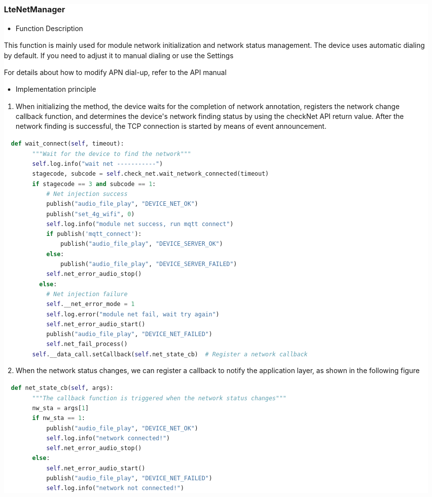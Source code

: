 
### LteNetManager

- Function Description

This function is mainly used for module network initialization and network status management. The device uses automatic dialing by default. If you need to adjust it to manual dialing or use the Settings

For details about how to modify APN dial-up, refer to the API manual

- Implementation principle

1. When initializing the method, the device waits for the completion of network annotation, registers the network change callback function, and determines the device's network finding status by using the checkNet API return value. After the network finding is successful, the TCP connection is started by means of event announcement.

  ```python
  	def wait_connect(self, timeout):
          """Wait for the device to find the network"""
          self.log.info("wait net -----------")
          stagecode, subcode = self.check_net.wait_network_connected(timeout)
          if stagecode == 3 and subcode == 1:
              # Net injection success
              publish("audio_file_play", "DEVICE_NET_OK")
              publish("set_4g_wifi", 0)
              self.log.info("module net success, run mqtt connect")
              if publish('mqtt_connect'):
                  publish("audio_file_play", "DEVICE_SERVER_OK")
              else:
                  publish("audio_file_play", "DEVICE_SERVER_FAILED")
              self.net_error_audio_stop()
        	else:
              # Net injection failure
              self.__net_error_mode = 1
              self.log.error("module net fail, wait try again")
              self.net_error_audio_start()
              publish("audio_file_play", "DEVICE_NET_FAILED")
              self.net_fail_process()
          self.__data_call.setCallback(self.net_state_cb)  # Register a network callback
  ```

2. When the network status changes, we can register a callback to notify the application layer, as shown in the following figure

  ```python
  	def net_state_cb(self, args):
          """The callback function is triggered when the network status changes"""
          nw_sta = args[1]
          if nw_sta == 1:
              publish("audio_file_play", "DEVICE_NET_OK")
              self.log.info("network connected!")
              self.net_error_audio_stop()
          else:
              self.net_error_audio_start()
              publish("audio_file_play", "DEVICE_NET_FAILED")
              self.log.info("network not connected!")
  ```
